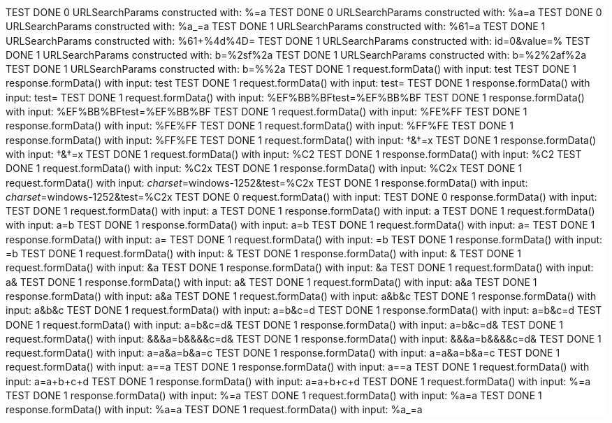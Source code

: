 TEST DONE 0 URLSearchParams constructed with: %=a
TEST DONE 0 URLSearchParams constructed with: %a=a
TEST DONE 0 URLSearchParams constructed with: %a_=a
TEST DONE 1 URLSearchParams constructed with: %61=a
TEST DONE 1 URLSearchParams constructed with: %61+%4d%4D=
TEST DONE 1 URLSearchParams constructed with: id=0&value=%
TEST DONE 1 URLSearchParams constructed with: b=%2sf%2a
TEST DONE 1 URLSearchParams constructed with: b=%2%2af%2a
TEST DONE 1 URLSearchParams constructed with: b=%%2a
TEST DONE 1 request.formData() with input: test
TEST DONE 1 response.formData() with input: test
TEST DONE 1 request.formData() with input: ﻿test=﻿
TEST DONE 1 response.formData() with input: ﻿test=﻿
TEST DONE 1 request.formData() with input: %EF%BB%BFtest=%EF%BB%BF
TEST DONE 1 response.formData() with input: %EF%BB%BFtest=%EF%BB%BF
TEST DONE 1 request.formData() with input: %FE%FF
TEST DONE 1 response.formData() with input: %FE%FF
TEST DONE 1 request.formData() with input: %FF%FE
TEST DONE 1 response.formData() with input: %FF%FE
TEST DONE 1 request.formData() with input: †&†=x
TEST DONE 1 response.formData() with input: †&†=x
TEST DONE 1 request.formData() with input: %C2
TEST DONE 1 response.formData() with input: %C2
TEST DONE 1 request.formData() with input: %C2x
TEST DONE 1 response.formData() with input: %C2x
TEST DONE 1 request.formData() with input: _charset_=windows-1252&test=%C2x
TEST DONE 1 response.formData() with input: _charset_=windows-1252&test=%C2x
TEST DONE 0 request.formData() with input: 
TEST DONE 0 response.formData() with input: 
TEST DONE 1 request.formData() with input: a
TEST DONE 1 response.formData() with input: a
TEST DONE 1 request.formData() with input: a=b
TEST DONE 1 response.formData() with input: a=b
TEST DONE 1 request.formData() with input: a=
TEST DONE 1 response.formData() with input: a=
TEST DONE 1 request.formData() with input: =b
TEST DONE 1 response.formData() with input: =b
TEST DONE 1 request.formData() with input: &
TEST DONE 1 response.formData() with input: &
TEST DONE 1 request.formData() with input: &a
TEST DONE 1 response.formData() with input: &a
TEST DONE 1 request.formData() with input: a&
TEST DONE 1 response.formData() with input: a&
TEST DONE 1 request.formData() with input: a&a
TEST DONE 1 response.formData() with input: a&a
TEST DONE 1 request.formData() with input: a&b&c
TEST DONE 1 response.formData() with input: a&b&c
TEST DONE 1 request.formData() with input: a=b&c=d
TEST DONE 1 response.formData() with input: a=b&c=d
TEST DONE 1 request.formData() with input: a=b&c=d&
TEST DONE 1 response.formData() with input: a=b&c=d&
TEST DONE 1 request.formData() with input: &&&a=b&&&&c=d&
TEST DONE 1 response.formData() with input: &&&a=b&&&&c=d&
TEST DONE 1 request.formData() with input: a=a&a=b&a=c
TEST DONE 1 response.formData() with input: a=a&a=b&a=c
TEST DONE 1 request.formData() with input: a==a
TEST DONE 1 response.formData() with input: a==a
TEST DONE 1 request.formData() with input: a=a+b+c+d
TEST DONE 1 response.formData() with input: a=a+b+c+d
TEST DONE 1 request.formData() with input: %=a
TEST DONE 1 response.formData() with input: %=a
TEST DONE 1 request.formData() with input: %a=a
TEST DONE 1 response.formData() with input: %a=a
TEST DONE 1 request.formData() with input: %a_=a